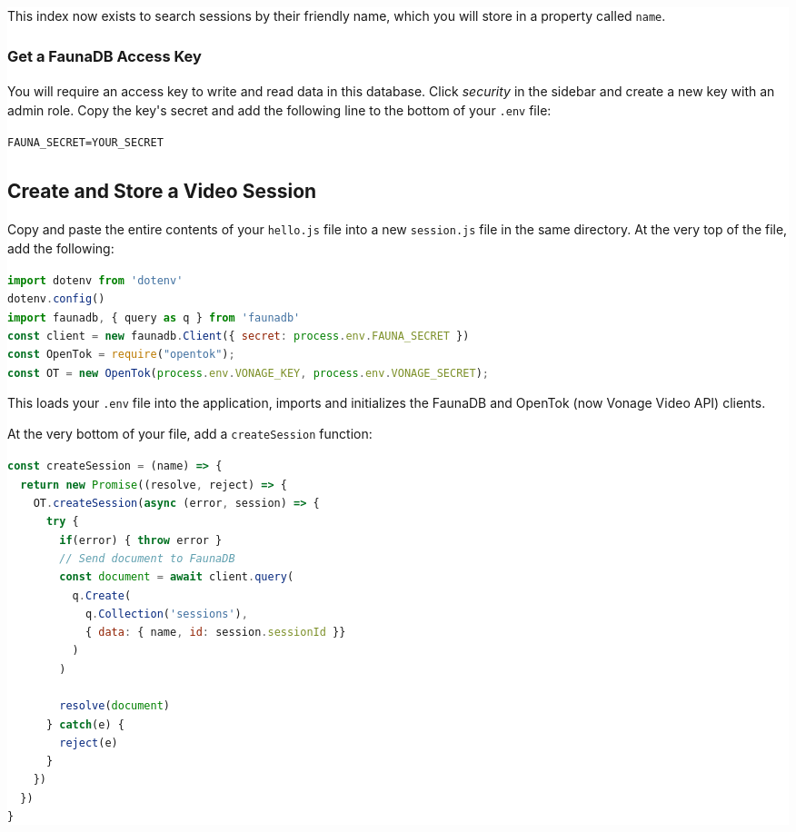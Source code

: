 This index now exists to search sessions by their friendly name, which you will store in a property called `name`.

### Get a FaunaDB Access Key

You will require an access key to write and read data in this database. Click _security_ in the sidebar and create a new key with an admin role. Copy the key's secret and add the following line to the bottom of your `.env` file:

```
FAUNA_SECRET=YOUR_SECRET
```

## Create and Store a Video Session

Copy and paste the entire contents of your `hello.js` file into a new `session.js` file in the same directory. At the very top of the file, add the following:

```js
import dotenv from 'dotenv'
dotenv.config()
import faunadb, { query as q } from 'faunadb'
const client = new faunadb.Client({ secret: process.env.FAUNA_SECRET })
const OpenTok = require("opentok");
const OT = new OpenTok(process.env.VONAGE_KEY, process.env.VONAGE_SECRET);
```

This loads your `.env` file into the application, imports and initializes the FaunaDB and OpenTok (now Vonage Video API) clients.

At the very bottom of your file, add a `createSession` function:

```js
const createSession = (name) => {
  return new Promise((resolve, reject) => {
    OT.createSession(async (error, session) => {
      try {
        if(error) { throw error }
        // Send document to FaunaDB
        const document = await client.query(
          q.Create(
            q.Collection('sessions'),
            { data: { name, id: session.sessionId }}
          )
        )

        resolve(document)
      } catch(e) {
        reject(e)
      }
    })
  })
}
```
